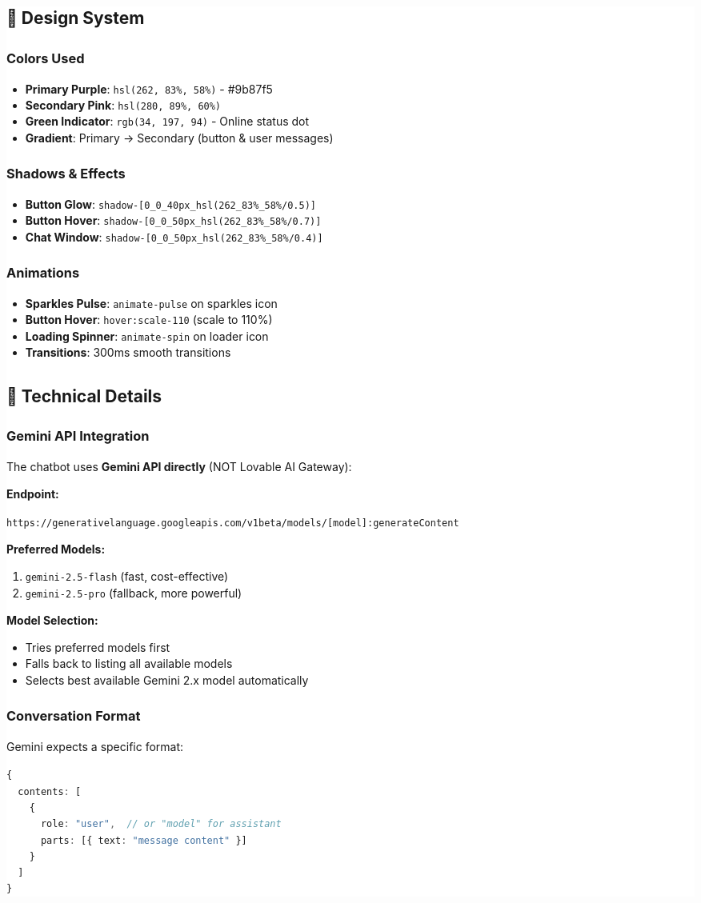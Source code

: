 ## 🎨 Design System

### Colors Used
- **Primary Purple**: `hsl(262, 83%, 58%)` - #9b87f5
- **Secondary Pink**: `hsl(280, 89%, 60%)`
- **Green Indicator**: `rgb(34, 197, 94)` - Online status dot
- **Gradient**: Primary → Secondary (button & user messages)

### Shadows & Effects
- **Button Glow**: `shadow-[0_0_40px_hsl(262_83%_58%/0.5)]`
- **Button Hover**: `shadow-[0_0_50px_hsl(262_83%_58%/0.7)]`
- **Chat Window**: `shadow-[0_0_50px_hsl(262_83%_58%/0.4)]`

### Animations
- **Sparkles Pulse**: `animate-pulse` on sparkles icon
- **Button Hover**: `hover:scale-110` (scale to 110%)
- **Loading Spinner**: `animate-spin` on loader icon
- **Transitions**: 300ms smooth transitions

## 🔧 Technical Details

### Gemini API Integration
The chatbot uses **Gemini API directly** (NOT Lovable AI Gateway):

**Endpoint:**
```
https://generativelanguage.googleapis.com/v1beta/models/[model]:generateContent
```

**Preferred Models:**
1. `gemini-2.5-flash` (fast, cost-effective)
2. `gemini-2.5-pro` (fallback, more powerful)

**Model Selection:**
- Tries preferred models first
- Falls back to listing all available models
- Selects best available Gemini 2.x model automatically

### Conversation Format
Gemini expects a specific format:
```typescript
{
  contents: [
    {
      role: "user",  // or "model" for assistant
      parts: [{ text: "message content" }]
    }
  ]
}
```
